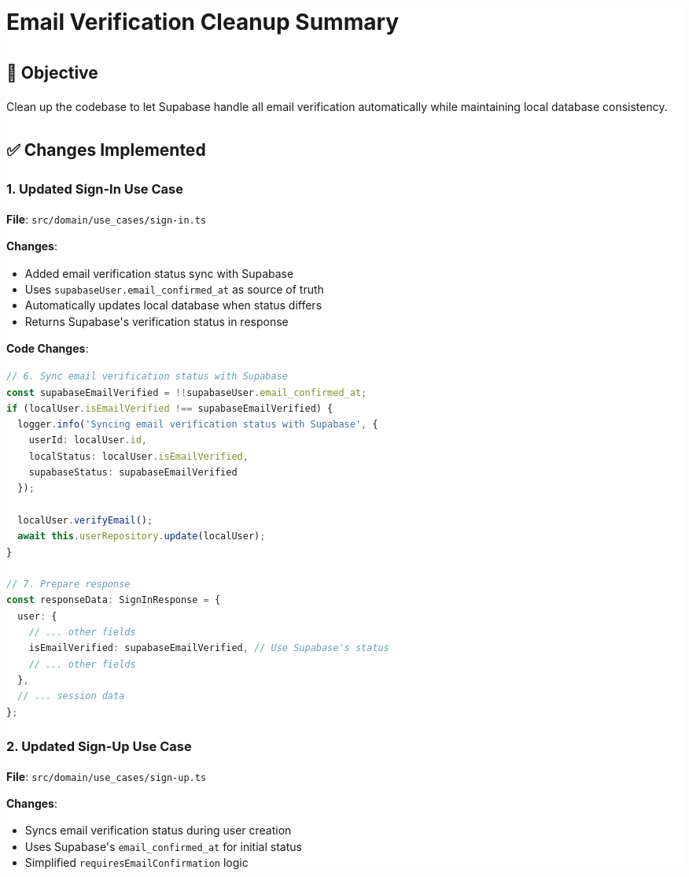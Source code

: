 # Email Verification Cleanup Summary

## 🎯 **Objective**
Clean up the codebase to let Supabase handle all email verification automatically while maintaining local database consistency.

## ✅ **Changes Implemented**

### **1. Updated Sign-In Use Case**
**File**: `src/domain/use_cases/sign-in.ts`

**Changes**:
- Added email verification status sync with Supabase
- Uses `supabaseUser.email_confirmed_at` as source of truth
- Automatically updates local database when status differs
- Returns Supabase's verification status in response

**Code Changes**:
```typescript
// 6. Sync email verification status with Supabase
const supabaseEmailVerified = !!supabaseUser.email_confirmed_at;
if (localUser.isEmailVerified !== supabaseEmailVerified) {
  logger.info('Syncing email verification status with Supabase', { 
    userId: localUser.id,
    localStatus: localUser.isEmailVerified,
    supabaseStatus: supabaseEmailVerified 
  });
  
  localUser.verifyEmail();
  await this.userRepository.update(localUser);
}

// 7. Prepare response
const responseData: SignInResponse = {
  user: {
    // ... other fields
    isEmailVerified: supabaseEmailVerified, // Use Supabase's status
    // ... other fields
  },
  // ... session data
};
```

### **2. Updated Sign-Up Use Case**
**File**: `src/domain/use_cases/sign-up.ts`

**Changes**:
- Syncs email verification status during user creation
- Uses Supabase's `email_confirmed_at` for initial status
- Simplified `requiresEmailConfirmation` logic
